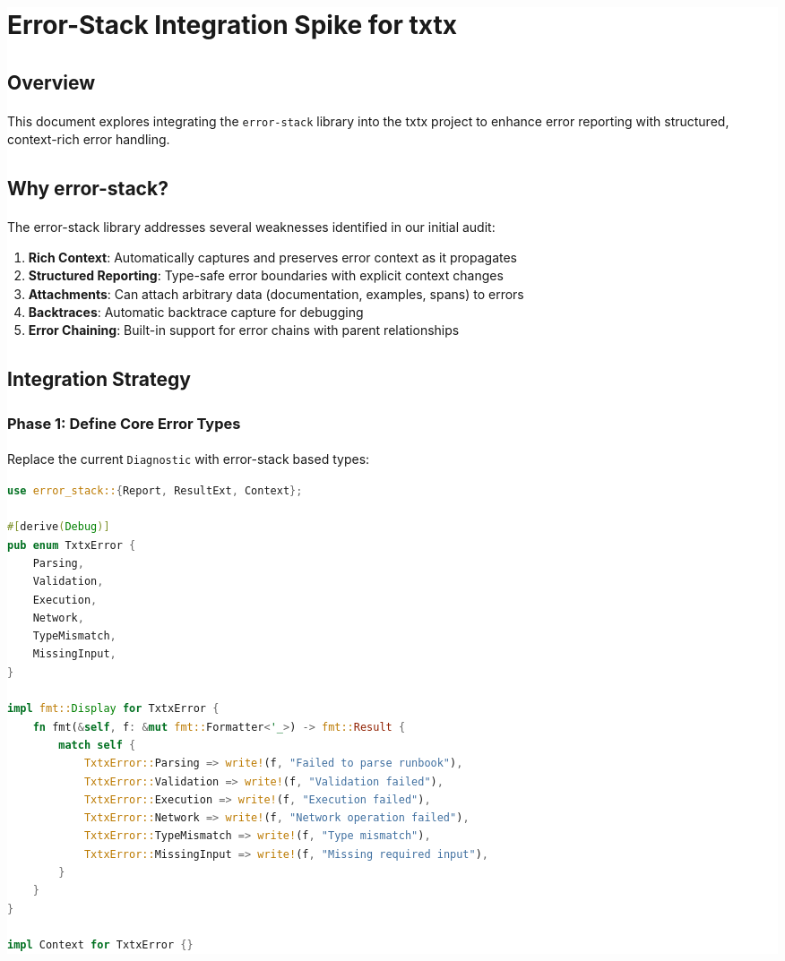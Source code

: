 # Error-Stack Integration Spike for txtx

## Overview

This document explores integrating the `error-stack` library into the txtx project to enhance error reporting with structured, context-rich error handling.

## Why error-stack?

The error-stack library addresses several weaknesses identified in our initial audit:

1. **Rich Context**: Automatically captures and preserves error context as it propagates
2. **Structured Reporting**: Type-safe error boundaries with explicit context changes
3. **Attachments**: Can attach arbitrary data (documentation, examples, spans) to errors
4. **Backtraces**: Automatic backtrace capture for debugging
5. **Error Chaining**: Built-in support for error chains with parent relationships

## Integration Strategy

### Phase 1: Define Core Error Types

Replace the current `Diagnostic` with error-stack based types:

```rust
use error_stack::{Report, ResultExt, Context};

#[derive(Debug)]
pub enum TxtxError {
    Parsing,
    Validation,
    Execution,
    Network,
    TypeMismatch,
    MissingInput,
}

impl fmt::Display for TxtxError {
    fn fmt(&self, f: &mut fmt::Formatter<'_>) -> fmt::Result {
        match self {
            TxtxError::Parsing => write!(f, "Failed to parse runbook"),
            TxtxError::Validation => write!(f, "Validation failed"),
            TxtxError::Execution => write!(f, "Execution failed"),
            TxtxError::Network => write!(f, "Network operation failed"),
            TxtxError::TypeMismatch => write!(f, "Type mismatch"),
            TxtxError::MissingInput => write!(f, "Missing required input"),
        }
    }
}

impl Context for TxtxError {}
```

